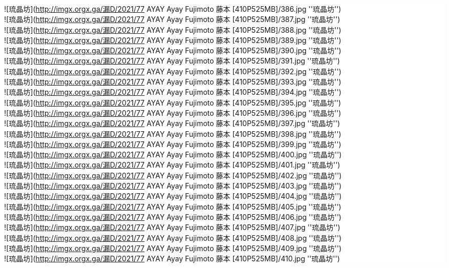 ![琉晶坊](http://imgx.orgx.ga/漏D/2021/77 AYAY Ayay Fujimoto 藤本 [410P525MB]/386.jpg ''琉晶坊'') <br>
![琉晶坊](http://imgx.orgx.ga/漏D/2021/77 AYAY Ayay Fujimoto 藤本 [410P525MB]/387.jpg ''琉晶坊'') <br>
![琉晶坊](http://imgx.orgx.ga/漏D/2021/77 AYAY Ayay Fujimoto 藤本 [410P525MB]/388.jpg ''琉晶坊'') <br>
![琉晶坊](http://imgx.orgx.ga/漏D/2021/77 AYAY Ayay Fujimoto 藤本 [410P525MB]/389.jpg ''琉晶坊'') <br>
![琉晶坊](http://imgx.orgx.ga/漏D/2021/77 AYAY Ayay Fujimoto 藤本 [410P525MB]/390.jpg ''琉晶坊'') <br>
![琉晶坊](http://imgx.orgx.ga/漏D/2021/77 AYAY Ayay Fujimoto 藤本 [410P525MB]/391.jpg ''琉晶坊'') <br>
![琉晶坊](http://imgx.orgx.ga/漏D/2021/77 AYAY Ayay Fujimoto 藤本 [410P525MB]/392.jpg ''琉晶坊'') <br>
![琉晶坊](http://imgx.orgx.ga/漏D/2021/77 AYAY Ayay Fujimoto 藤本 [410P525MB]/393.jpg ''琉晶坊'') <br>
![琉晶坊](http://imgx.orgx.ga/漏D/2021/77 AYAY Ayay Fujimoto 藤本 [410P525MB]/394.jpg ''琉晶坊'') <br>
![琉晶坊](http://imgx.orgx.ga/漏D/2021/77 AYAY Ayay Fujimoto 藤本 [410P525MB]/395.jpg ''琉晶坊'') <br>
![琉晶坊](http://imgx.orgx.ga/漏D/2021/77 AYAY Ayay Fujimoto 藤本 [410P525MB]/396.jpg ''琉晶坊'') <br>
![琉晶坊](http://imgx.orgx.ga/漏D/2021/77 AYAY Ayay Fujimoto 藤本 [410P525MB]/397.jpg ''琉晶坊'') <br>
![琉晶坊](http://imgx.orgx.ga/漏D/2021/77 AYAY Ayay Fujimoto 藤本 [410P525MB]/398.jpg ''琉晶坊'') <br>
![琉晶坊](http://imgx.orgx.ga/漏D/2021/77 AYAY Ayay Fujimoto 藤本 [410P525MB]/399.jpg ''琉晶坊'') <br>
![琉晶坊](http://imgx.orgx.ga/漏D/2021/77 AYAY Ayay Fujimoto 藤本 [410P525MB]/400.jpg ''琉晶坊'') <br>
![琉晶坊](http://imgx.orgx.ga/漏D/2021/77 AYAY Ayay Fujimoto 藤本 [410P525MB]/401.jpg ''琉晶坊'') <br>
![琉晶坊](http://imgx.orgx.ga/漏D/2021/77 AYAY Ayay Fujimoto 藤本 [410P525MB]/402.jpg ''琉晶坊'') <br>
![琉晶坊](http://imgx.orgx.ga/漏D/2021/77 AYAY Ayay Fujimoto 藤本 [410P525MB]/403.jpg ''琉晶坊'') <br>
![琉晶坊](http://imgx.orgx.ga/漏D/2021/77 AYAY Ayay Fujimoto 藤本 [410P525MB]/404.jpg ''琉晶坊'') <br>
![琉晶坊](http://imgx.orgx.ga/漏D/2021/77 AYAY Ayay Fujimoto 藤本 [410P525MB]/405.jpg ''琉晶坊'') <br>
![琉晶坊](http://imgx.orgx.ga/漏D/2021/77 AYAY Ayay Fujimoto 藤本 [410P525MB]/406.jpg ''琉晶坊'') <br>
![琉晶坊](http://imgx.orgx.ga/漏D/2021/77 AYAY Ayay Fujimoto 藤本 [410P525MB]/407.jpg ''琉晶坊'') <br>
![琉晶坊](http://imgx.orgx.ga/漏D/2021/77 AYAY Ayay Fujimoto 藤本 [410P525MB]/408.jpg ''琉晶坊'') <br>
![琉晶坊](http://imgx.orgx.ga/漏D/2021/77 AYAY Ayay Fujimoto 藤本 [410P525MB]/409.jpg ''琉晶坊'') <br>
![琉晶坊](http://imgx.orgx.ga/漏D/2021/77 AYAY Ayay Fujimoto 藤本 [410P525MB]/410.jpg ''琉晶坊'') <br>